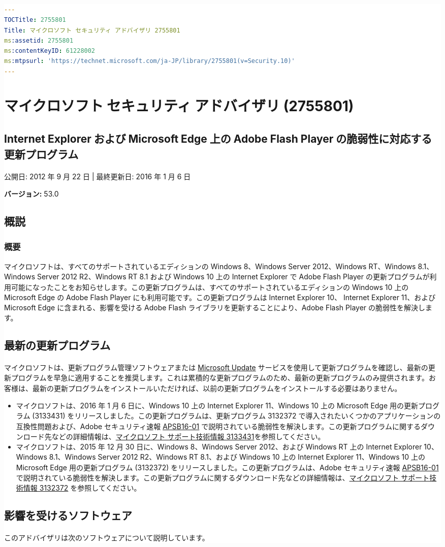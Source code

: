 ```yaml
---
TOCTitle: 2755801
Title: マイクロソフト セキュリティ アドバイザリ 2755801
ms:assetid: 2755801
ms:contentKeyID: 61228002
ms:mtpsurl: 'https://technet.microsoft.com/ja-JP/library/2755801(v=Security.10)'
---
```


マイクロソフト セキュリティ アドバイザリ (2755801)
==================================================

Internet Explorer および Microsoft Edge 上の Adobe Flash Player の脆弱性に対応する更新プログラム
------------------------------------------------------------------------------------------------

公開日: 2012 年 9 月 22 日 | 最終更新日: 2016 年 1 月 6 日

**バージョン:** 53.0

概説
----

### 概要

マイクロソフトは、すべてのサポートされているエディションの Windows 8、Windows Server 2012、Windows RT、Windows 8.1、Windows Server 2012 R2、Windows RT 8.1 および Windows 10 上の Internet Explorer で Adobe Flash Player の更新プログラムが利用可能になったことをお知らせします。この更新プログラムは、すべてのサポートされているエディションの Windows 10 上の Microsoft Edge の Adobe Flash Player にも利用可能です。この更新プログラムは Internet Explorer 10、 Internet Explorer 11、および Microsoft Edge に含まれる、影響を受ける Adobe Flash ライブラリを更新することにより、Adobe Flash Player の脆弱性を解決します。

最新の更新プログラム
--------------------

 
マイクロソフトは、更新プログラム管理ソフトウェアまたは [Microsoft Update](http://update.microsoft.com/microsoftupdate/v6vistadefault.aspx?ln=ja-jp) サービスを使用して更新プログラムを確認し、最新の更新プログラムを早急に適用することを推奨します。これは累積的な更新プログラムのため、最新の更新プログラムのみ提供されます。お客様は、最新の更新プログラムをインストールいただければ、以前の更新プログラムをインストールする必要はありません。

-   マイクロソフトは、2016 年 1 月 6 日に、Windows 10 上の Internet Explorer 11、Windows 10 上の Microsoft Edge 用の更新プログラム (3133431) をリリースしました。この更新プログラムは、更新プログラム 3132372 で導入されたいくつかのアプリケーションの互換性問題および、Adobe セキュリティ速報 [APSB16-01](http://helpx.adobe.com/jp/security/products/flash-player/apsb16-01.html) で説明されている脆弱性を解決します。この更新プログラムに関するダウンロード先などの詳細情報は、[マイクロソフト サポート技術情報 3133431](https://support.microsoft.com/kb/3133431)を参照してください。
-   マイクロソフトは、2015 年 12 月 30 日に、Windows 8、Windows Server 2012、および Windows RT 上の Internet Explorer 10、Windows 8.1、Windows Server 2012 R2、Windows RT 8.1、および Windows 10 上の Internet Explorer 11、Windows 10 上の Microsoft Edge 用の更新プログラム (3132372) をリリースしました。この更新プログラムは、Adobe セキュリティ速報 [APSB16-01](http://helpx.adobe.com/jp/security/products/flash-player/apsb16-01.html) で説明されている脆弱性を解決します。この更新プログラムに関するダウンロード先などの詳細情報は、[マイクロソフト サポート技術情報 3132372](https://support.microsoft.com/kb/3132372) を参照してください。

影響を受けるソフトウェア
------------------------

 
このアドバイザリは次のソフトウェアについて説明しています。
